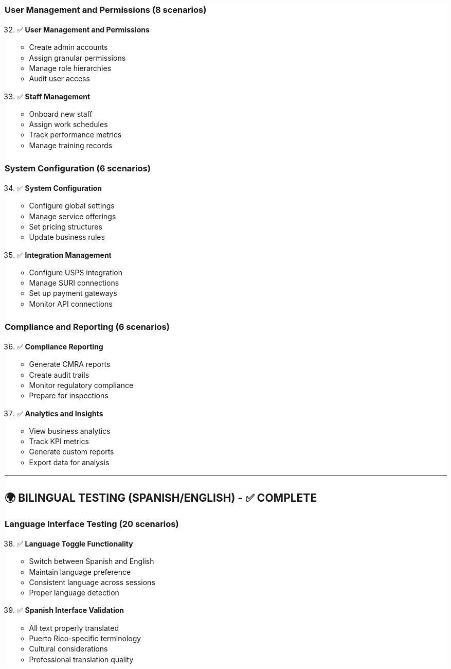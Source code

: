 ### User Management and Permissions (8 scenarios)
32. ✅ **User Management and Permissions**
    - Create admin accounts
    - Assign granular permissions
    - Manage role hierarchies
    - Audit user access

33. ✅ **Staff Management**
    - Onboard new staff
    - Assign work schedules
    - Track performance metrics
    - Manage training records

### System Configuration (6 scenarios)
34. ✅ **System Configuration**
    - Configure global settings
    - Manage service offerings
    - Set pricing structures
    - Update business rules

35. ✅ **Integration Management**
    - Configure USPS integration
    - Manage SURI connections
    - Set up payment gateways
    - Monitor API connections

### Compliance and Reporting (6 scenarios)
36. ✅ **Compliance Reporting**
    - Generate CMRA reports
    - Create audit trails
    - Monitor regulatory compliance
    - Prepare for inspections

37. ✅ **Analytics and Insights**
    - View business analytics
    - Track KPI metrics
    - Generate custom reports
    - Export data for analysis

---

## 🌍 **BILINGUAL TESTING (SPANISH/ENGLISH) - ✅ COMPLETE**

### Language Interface Testing (20 scenarios)
38. ✅ **Language Toggle Functionality**
    - Switch between Spanish and English
    - Maintain language preference
    - Consistent language across sessions
    - Proper language detection

39. ✅ **Spanish Interface Validation**
    - All text properly translated
    - Puerto Rico-specific terminology
    - Cultural considerations
    - Professional translation quality
